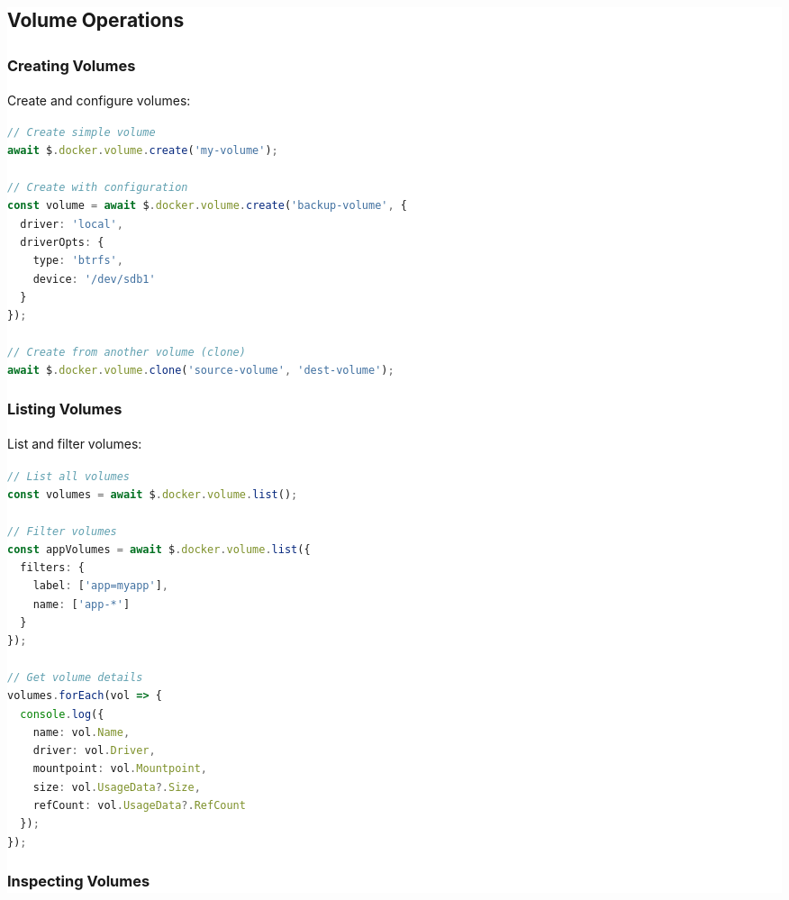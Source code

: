 ## Volume Operations

### Creating Volumes

Create and configure volumes:

```typescript
// Create simple volume
await $.docker.volume.create('my-volume');

// Create with configuration
const volume = await $.docker.volume.create('backup-volume', {
  driver: 'local',
  driverOpts: {
    type: 'btrfs',
    device: '/dev/sdb1'
  }
});

// Create from another volume (clone)
await $.docker.volume.clone('source-volume', 'dest-volume');
```

### Listing Volumes

List and filter volumes:

```typescript
// List all volumes
const volumes = await $.docker.volume.list();

// Filter volumes
const appVolumes = await $.docker.volume.list({
  filters: {
    label: ['app=myapp'],
    name: ['app-*']
  }
});

// Get volume details
volumes.forEach(vol => {
  console.log({
    name: vol.Name,
    driver: vol.Driver,
    mountpoint: vol.Mountpoint,
    size: vol.UsageData?.Size,
    refCount: vol.UsageData?.RefCount
  });
});
```

### Inspecting Volumes

